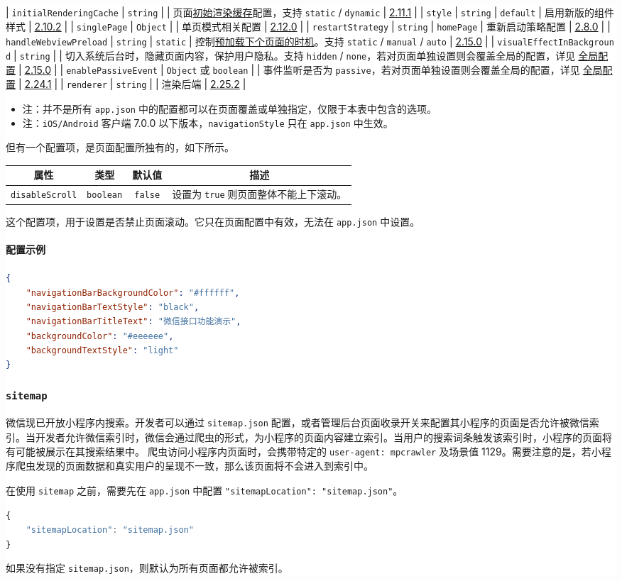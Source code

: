 |    `initialRenderingCache`     |       `string`        |            | 页面[初始渲染缓存](https://developers.weixin.qq.com/miniprogram/dev/framework/view/initial-rendering-cache.html)配置，支持 `static` / `dynamic` | [2.11.1](https://developers.weixin.qq.com/miniprogram/dev/framework/compatibility.html) |
|            `style`             |       `string`        | `default`  | 启用新版的组件样式                                           | [2.10.2](https://developers.weixin.qq.com/miniprogram/dev/framework/compatibility.html) |
|          `singlePage`          |       `Object`        |            | 单页模式相关配置                                             | [2.12.0](https://developers.weixin.qq.com/miniprogram/dev/framework/compatibility.html) |
|       `restartStrategy`        |       `string`        | `homePage` | 重新启动策略配置                                             | [2.8.0](https://developers.weixin.qq.com/miniprogram/dev/framework/compatibility.html) |
|     `handleWebviewPreload`     |       `string`        |  `static`  | 控制[预加载下个页面的时机](https://developers.weixin.qq.com/miniprogram/dev/framework/performance/tips/runtime_nav.html#_2-4-控制预加载下个页面的时机)。支持 `static` / `manual` / `auto` | [2.15.0](https://developers.weixin.qq.com/miniprogram/dev/framework/compatibility.html) |
|   `visualEffectInBackground`   |       `string`        |            | 切入系统后台时，隐藏页面内容，保护用户隐私。支持 `hidden` / `none`，若对页面单独设置则会覆盖全局的配置，详见 [全局配置](https://developers.weixin.qq.com/miniprogram/dev/reference/configuration/app.html) | [2.15.0](https://developers.weixin.qq.com/miniprogram/dev/framework/compatibility.html) |
|      `enablePassiveEvent`      | `Object` 或 `boolean` |            | 事件监听是否为 `passive`，若对页面单独设置则会覆盖全局的配置，详见 [全局配置](https://developers.weixin.qq.com/miniprogram/dev/reference/configuration/app.html) | [2.24.1](https://developers.weixin.qq.com/miniprogram/dev/framework/compatibility.html) |
|           `renderer`           |       `string`        |            | 渲染后端                                                     | [2.25.2](https://developers.weixin.qq.com/miniprogram/dev/framework/compatibility.html) |

- 注：并不是所有 `app.json` 中的配置都可以在页面覆盖或单独指定，仅限于本表中包含的选项。
- 注：`iOS/Android` 客户端 7.0.0 以下版本，`navigationStyle` 只在 `app.json` 中生效。

但有一个配置项，是页面配置所独有的，如下所示。

|      属性       |   类型    | 默认值  | 描述                                   |
| :-------------: | :-------: | :-----: | -------------------------------------- |
| `disableScroll` | `boolean` | `false` | 设置为 `true` 则页面整体不能上下滚动。 |

这个配置项，用于设置是否禁止页面滚动。它只在页面配置中有效，无法在 `app.json` 中设置。



#### 配置示例

```json
{
  	"navigationBarBackgroundColor": "#ffffff",
  	"navigationBarTextStyle": "black",
  	"navigationBarTitleText": "微信接口功能演示",
  	"backgroundColor": "#eeeeee",
  	"backgroundTextStyle": "light"
}
```



### `sitemap`

微信现已开放小程序内搜索。开发者可以通过 `sitemap.json` 配置，或者管理后台页面收录开关来配置其小程序的页面是否允许被微信索引。当开发者允许微信索引时，微信会通过爬虫的形式，为小程序的页面内容建立索引。当用户的搜索词条触发该索引时，小程序的页面将有可能被展示在其搜索结果中。 爬虫访问小程序内页面时，会携带特定的 `user-agent: mpcrawler` 及场景值 1129。需要注意的是，若小程序爬虫发现的页面数据和真实用户的呈现不一致，那么该页面将不会进入到索引中。

在使用 `sitemap` 之前，需要先在 `app.json` 中配置 `"sitemapLocation": "sitemap.json"`。

```js
{
    "sitemapLocation": "sitemap.json"
}
```

如果没有指定 `sitemap.json`，则默认为所有页面都允许被索引。
